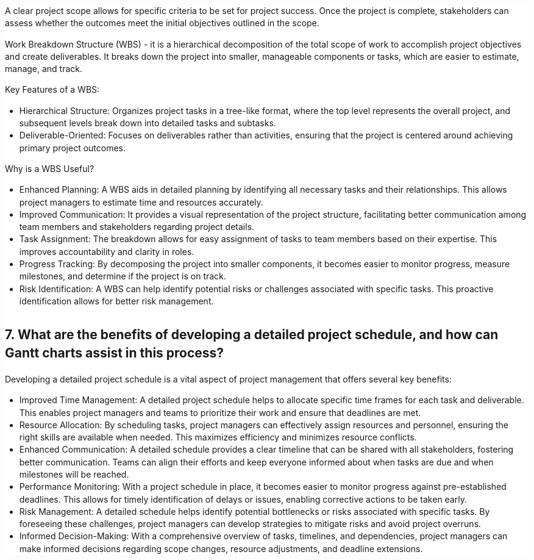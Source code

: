 A clear project scope allows for specific criteria to be set for project success. Once the project is complete, stakeholders can assess whether the outcomes meet the initial objectives outlined in the scope.


Work Breakdown Structure (WBS) - it is a hierarchical decomposition of the total scope of work to accomplish project objectives and create deliverables. It breaks down the project into smaller, manageable components or tasks, which are easier to estimate, manage, and track.

Key Features of a WBS:
- Hierarchical Structure: Organizes project tasks in a tree-like format, where the top level represents the overall project, and subsequent levels break down into detailed tasks and subtasks.
- Deliverable-Oriented: Focuses on deliverables rather than activities, ensuring that the project is centered around achieving primary project outcomes.


Why is a WBS Useful?
- Enhanced Planning:
A WBS aids in detailed planning by identifying all necessary tasks and their relationships. This allows project managers to estimate time and resources accurately.
- Improved Communication:
It provides a visual representation of the project structure, facilitating better communication among team members and stakeholders regarding project details.
- Task Assignment:
The breakdown allows for easy assignment of tasks to team members based on their expertise. This improves accountability and clarity in roles.
- Progress Tracking:
By decomposing the project into smaller components, it becomes easier to monitor progress, measure milestones, and determine if the project is on track.
- Risk Identification:
A WBS can help identify potential risks or challenges associated with specific tasks. This proactive identification allows for better risk management.





## 7. What are the benefits of developing a detailed project schedule, and how can Gantt charts assist in this process?

Developing a detailed project schedule is a vital aspect of project management that offers several key benefits:

- Improved Time Management:
A detailed project schedule helps to allocate specific time frames for each task and deliverable. This enables project managers and teams to prioritize their work and ensure that deadlines are met.
- Resource Allocation:
By scheduling tasks, project managers can effectively assign resources and personnel, ensuring the right skills are available when needed. This maximizes efficiency and minimizes resource conflicts.
- Enhanced Communication:
A detailed schedule provides a clear timeline that can be shared with all stakeholders, fostering better communication. Teams can align their efforts and keep everyone informed about when tasks are due and when milestones will be reached.
- Performance Monitoring:
With a project schedule in place, it becomes easier to monitor progress against pre-established deadlines. This allows for timely identification of delays or issues, enabling corrective actions to be taken early.
- Risk Management:
A detailed schedule helps identify potential bottlenecks or risks associated with specific tasks. By foreseeing these challenges, project managers can develop strategies to mitigate risks and avoid project overruns.
- Informed Decision-Making:
With a comprehensive overview of tasks, timelines, and dependencies, project managers can make informed decisions regarding scope changes, resource adjustments, and deadline extensions.
